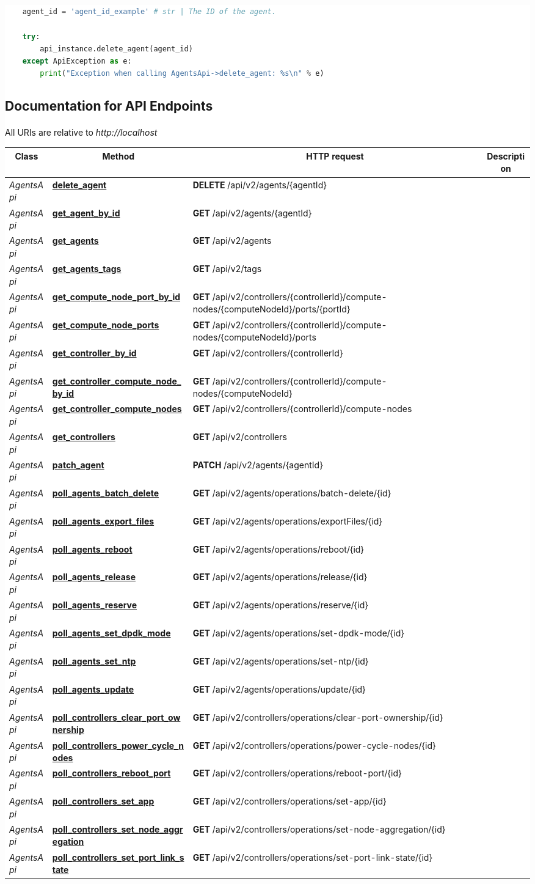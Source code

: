 ```python
    agent_id = 'agent_id_example' # str | The ID of the agent.

    try:
        api_instance.delete_agent(agent_id)
    except ApiException as e:
        print("Exception when calling AgentsApi->delete_agent: %s\n" % e)

```

## Documentation for API Endpoints

All URIs are relative to *http://localhost*

Class | Method | HTTP request | Description
------------ | ------------- | ------------- | -------------
*AgentsApi* | [**delete_agent**](docs/AgentsApi.md#delete_agent) | **DELETE** /api/v2/agents/{agentId} | 
*AgentsApi* | [**get_agent_by_id**](docs/AgentsApi.md#get_agent_by_id) | **GET** /api/v2/agents/{agentId} | 
*AgentsApi* | [**get_agents**](docs/AgentsApi.md#get_agents) | **GET** /api/v2/agents | 
*AgentsApi* | [**get_agents_tags**](docs/AgentsApi.md#get_agents_tags) | **GET** /api/v2/tags | 
*AgentsApi* | [**get_compute_node_port_by_id**](docs/AgentsApi.md#get_compute_node_port_by_id) | **GET** /api/v2/controllers/{controllerId}/compute-nodes/{computeNodeId}/ports/{portId} | 
*AgentsApi* | [**get_compute_node_ports**](docs/AgentsApi.md#get_compute_node_ports) | **GET** /api/v2/controllers/{controllerId}/compute-nodes/{computeNodeId}/ports | 
*AgentsApi* | [**get_controller_by_id**](docs/AgentsApi.md#get_controller_by_id) | **GET** /api/v2/controllers/{controllerId} | 
*AgentsApi* | [**get_controller_compute_node_by_id**](docs/AgentsApi.md#get_controller_compute_node_by_id) | **GET** /api/v2/controllers/{controllerId}/compute-nodes/{computeNodeId} | 
*AgentsApi* | [**get_controller_compute_nodes**](docs/AgentsApi.md#get_controller_compute_nodes) | **GET** /api/v2/controllers/{controllerId}/compute-nodes | 
*AgentsApi* | [**get_controllers**](docs/AgentsApi.md#get_controllers) | **GET** /api/v2/controllers | 
*AgentsApi* | [**patch_agent**](docs/AgentsApi.md#patch_agent) | **PATCH** /api/v2/agents/{agentId} | 
*AgentsApi* | [**poll_agents_batch_delete**](docs/AgentsApi.md#poll_agents_batch_delete) | **GET** /api/v2/agents/operations/batch-delete/{id} | 
*AgentsApi* | [**poll_agents_export_files**](docs/AgentsApi.md#poll_agents_export_files) | **GET** /api/v2/agents/operations/exportFiles/{id} | 
*AgentsApi* | [**poll_agents_reboot**](docs/AgentsApi.md#poll_agents_reboot) | **GET** /api/v2/agents/operations/reboot/{id} | 
*AgentsApi* | [**poll_agents_release**](docs/AgentsApi.md#poll_agents_release) | **GET** /api/v2/agents/operations/release/{id} | 
*AgentsApi* | [**poll_agents_reserve**](docs/AgentsApi.md#poll_agents_reserve) | **GET** /api/v2/agents/operations/reserve/{id} | 
*AgentsApi* | [**poll_agents_set_dpdk_mode**](docs/AgentsApi.md#poll_agents_set_dpdk_mode) | **GET** /api/v2/agents/operations/set-dpdk-mode/{id} | 
*AgentsApi* | [**poll_agents_set_ntp**](docs/AgentsApi.md#poll_agents_set_ntp) | **GET** /api/v2/agents/operations/set-ntp/{id} | 
*AgentsApi* | [**poll_agents_update**](docs/AgentsApi.md#poll_agents_update) | **GET** /api/v2/agents/operations/update/{id} | 
*AgentsApi* | [**poll_controllers_clear_port_ownership**](docs/AgentsApi.md#poll_controllers_clear_port_ownership) | **GET** /api/v2/controllers/operations/clear-port-ownership/{id} | 
*AgentsApi* | [**poll_controllers_power_cycle_nodes**](docs/AgentsApi.md#poll_controllers_power_cycle_nodes) | **GET** /api/v2/controllers/operations/power-cycle-nodes/{id} | 
*AgentsApi* | [**poll_controllers_reboot_port**](docs/AgentsApi.md#poll_controllers_reboot_port) | **GET** /api/v2/controllers/operations/reboot-port/{id} | 
*AgentsApi* | [**poll_controllers_set_app**](docs/AgentsApi.md#poll_controllers_set_app) | **GET** /api/v2/controllers/operations/set-app/{id} | 
*AgentsApi* | [**poll_controllers_set_node_aggregation**](docs/AgentsApi.md#poll_controllers_set_node_aggregation) | **GET** /api/v2/controllers/operations/set-node-aggregation/{id} | 
*AgentsApi* | [**poll_controllers_set_port_link_state**](docs/AgentsApi.md#poll_controllers_set_port_link_state) | **GET** /api/v2/controllers/operations/set-port-link-state/{id} | 